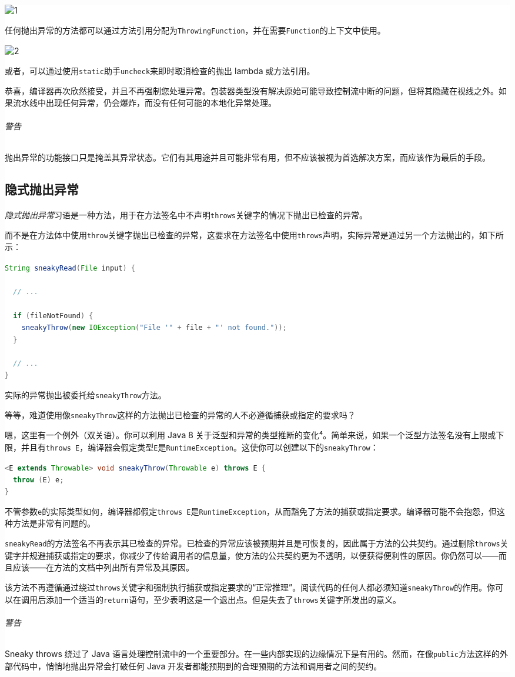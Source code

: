 ![1](img/#co_functional_exception_handling_CO3-1)

任何抛出异常的方法都可以通过方法引用分配为`ThrowingFunction`，并在需要`Function`的上下文中使用。

![2](img/#co_functional_exception_handling_CO3-2)

或者，可以通过使用`static`助手`uncheck`来即时取消检查的抛出 lambda 或方法引用。

恭喜，编译器再次欣然接受，并且不再强制您处理异常。包装器类型没有解决原始可能导致控制流中断的问题，但将其隐藏在视线之外。如果流水线中出现任何异常，仍会爆炸，而没有任何可能的本地化异常处理。

###### 警告

抛出异常的功能接口只是掩盖其异常状态。它们有其用途并且可能非常有用，但不应该被视为首选解决方案，而应该作为最后的手段。

## 隐式抛出异常

*隐式抛出异常*习语是一种方法，用于在方法签名中不声明`throws`关键字的情况下抛出已检查的异常。

而不是在方法体中使用`throw`关键字抛出已检查的异常，这要求在方法签名中使用`throws`声明，实际异常是通过另一个方法抛出的，如下所示：

```java
String sneakyRead(File input) {

  // ...

  if (fileNotFound) {
    sneakyThrow(new IOException("File '" + file + "' not found."));
  }

  // ...
}
```

实际的异常抛出被委托给`sneakyThrow`方法。

等等，难道使用像`sneakyThrow`这样的方法抛出已检查的异常的人不必遵循捕获或指定的要求吗？

嗯，这里有一个例外（双关语）。你可以利用 Java 8 关于泛型和异常的类型推断的变化⁴。简单来说，如果一个泛型方法签名没有上限或下限，并且有`throws E`，编译器会假定类型`E`是`RuntimeException`。这使你可以创建以下的`sneakyThrow`：

```java
<E extends Throwable> void sneakyThrow(Throwable e) throws E {
  throw (E) e;
}
```

不管参数`e`的实际类型如何，编译器都假定`throws E`是`RuntimeException`，从而豁免了方法的捕获或指定要求。编译器可能不会抱怨，但这种方法是非常有问题的。

`sneakyRead`的方法签名不再表示其已检查的异常。已检查的异常应该被预期并且是可恢复的，因此属于方法的公共契约。通过删除`throws`关键字并规避捕获或指定的要求，你减少了传给调用者的信息量，使方法的公共契约更为不透明，以便获得便利性的原因。你仍然可以——而且应该——在方法的文档中列出所有异常及其原因。

该方法不再遵循通过绕过`throws`关键字和强制执行捕获或指定要求的“正常推理”。阅读代码的任何人都必须知道`sneakyThrow`的作用。你可以在调用后添加一个适当的`return`语句，至少表明这是一个退出点。但是失去了`throws`关键字所发出的意义。

###### 警告

Sneaky throws 绕过了 Java 语言处理控制流中的一个重要部分。在一些内部实现的边缘情况下是有用的。然而，在像`public`方法这样的外部代码中，悄悄地抛出异常会打破任何 Java 开发者都能预期到的合理预期的方法和调用者之间的契约。
